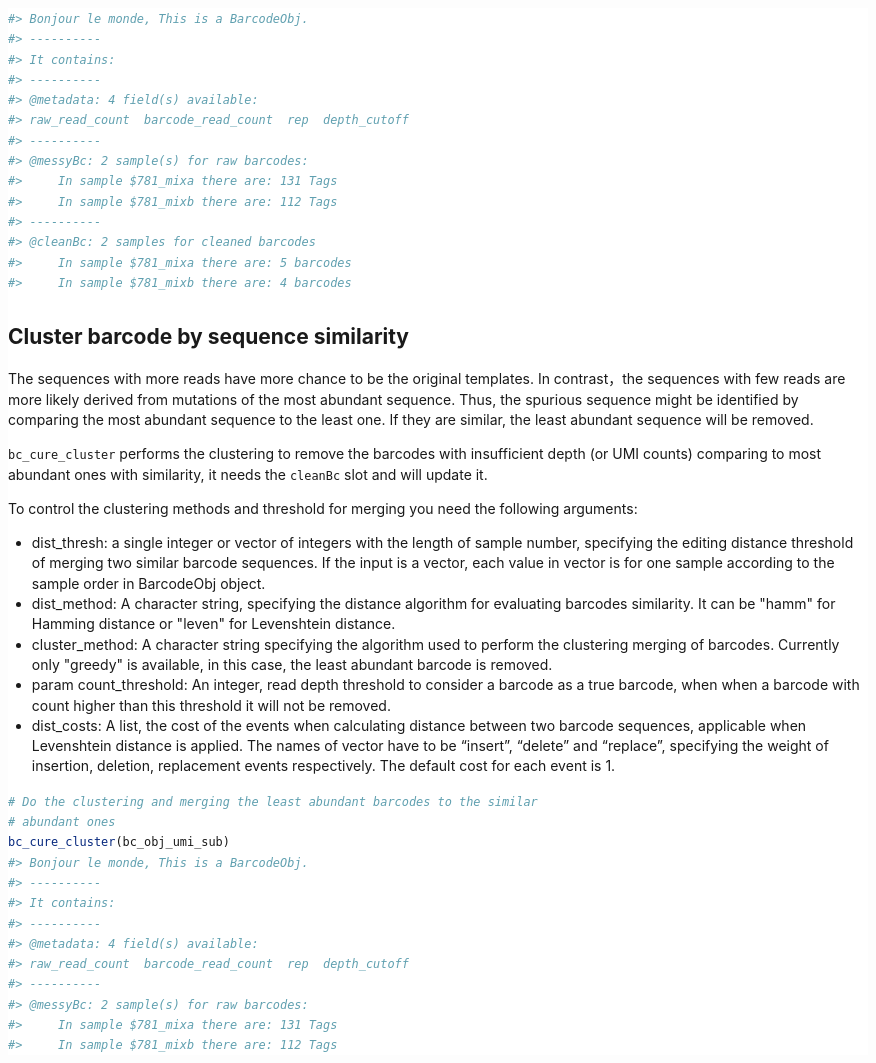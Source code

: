 ```r
#> Bonjour le monde, This is a BarcodeObj.
#> ----------
#> It contains: 
#> ----------
#> @metadata: 4 field(s) available:
#> raw_read_count  barcode_read_count  rep  depth_cutoff
#> ----------
#> @messyBc: 2 sample(s) for raw barcodes:
#>     In sample $781_mixa there are: 131 Tags
#>     In sample $781_mixb there are: 112 Tags
#> ----------
#> @cleanBc: 2 samples for cleaned barcodes
#>     In sample $781_mixa there are: 5 barcodes
#>     In sample $781_mixb there are: 4 barcodes
```

## Cluster barcode by sequence similarity

The sequences with more reads have more chance to be the original templates. In
contrast，the sequences with few reads are more likely derived from mutations
of the most abundant sequence. Thus, the spurious sequence might be identified
by comparing the most abundant sequence to the least one. If they are similar,
the least abundant sequence will be removed.
    
`bc_cure_cluster` performs the clustering to remove the barcodes with
insufficient depth (or UMI counts) comparing to most abundant ones with similarity, it
needs the `cleanBc` slot and will update it.

To control the clustering methods and threshold for merging you need the
following arguments:

- dist_thresh: a single integer or vector of integers with the length of sample
  number, specifying the editing distance threshold of merging two similar
  barcode sequences. If the input is a vector, each value in vector is for
  one sample according to the sample order in BarcodeObj object.
- dist_method: A  character string, specifying the distance algorithm for
  evaluating barcodes similarity. It can be "hamm" for Hamming distance or
  "leven" for Levenshtein distance.
- cluster_method: A character string specifying the algorithm used to perform the
  clustering merging of barcodes. Currently only "greedy" is available, in this
  case, the least abundant barcode is removed.
- param count_threshold: An integer, read depth threshold to consider a
  barcode as a true barcode, when when a barcode with count higher than this
  threshold it will not be removed.
- dist_costs: A list, the cost of the events when calculating distance between
  two barcode sequences, applicable when Levenshtein distance is applied. The
  names of vector have to be “insert”, “delete” and “replace”, specifying the
  weight of insertion, deletion, replacement events respectively. The default
  cost for each event is 1.


```r
# Do the clustering and merging the least abundant barcodes to the similar
# abundant ones
bc_cure_cluster(bc_obj_umi_sub)
#> Bonjour le monde, This is a BarcodeObj.
#> ----------
#> It contains: 
#> ----------
#> @metadata: 4 field(s) available:
#> raw_read_count  barcode_read_count  rep  depth_cutoff
#> ----------
#> @messyBc: 2 sample(s) for raw barcodes:
#>     In sample $781_mixa there are: 131 Tags
#>     In sample $781_mixb there are: 112 Tags
```